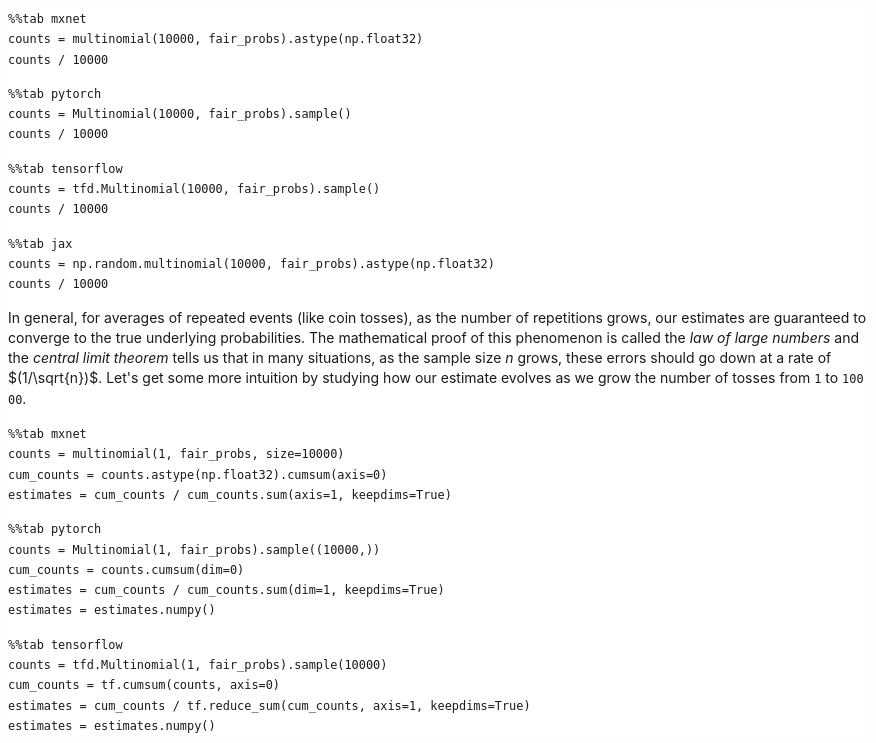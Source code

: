 ```{.python .input}
%%tab mxnet
counts = multinomial(10000, fair_probs).astype(np.float32)
counts / 10000
```

```{.python .input}
%%tab pytorch
counts = Multinomial(10000, fair_probs).sample()
counts / 10000
```

```{.python .input}
%%tab tensorflow
counts = tfd.Multinomial(10000, fair_probs).sample()
counts / 10000
```

```{.python .input}
%%tab jax
counts = np.random.multinomial(10000, fair_probs).astype(np.float32)
counts / 10000
```

In general, for averages of repeated events (like coin tosses),
as the number of repetitions grows, 
our estimates are guaranteed to converge
to the true underlying probabilities. 
The mathematical proof of this phenomenon
is called the *law of large numbers*
and the *central limit theorem*
tells us that in many situations,
as the sample size $n$ grows,
these errors should go down 
at a rate of $(1/\sqrt{n})$.
Let's get some more intuition by studying 
how our estimate evolves as we grow
the number of tosses from `1` to `10000`.

```{.python .input}
%%tab mxnet
counts = multinomial(1, fair_probs, size=10000)
cum_counts = counts.astype(np.float32).cumsum(axis=0)
estimates = cum_counts / cum_counts.sum(axis=1, keepdims=True)
```

```{.python .input}
%%tab pytorch
counts = Multinomial(1, fair_probs).sample((10000,))
cum_counts = counts.cumsum(dim=0)
estimates = cum_counts / cum_counts.sum(dim=1, keepdims=True)
estimates = estimates.numpy()
```

```{.python .input}
%%tab tensorflow
counts = tfd.Multinomial(1, fair_probs).sample(10000)
cum_counts = tf.cumsum(counts, axis=0)
estimates = cum_counts / tf.reduce_sum(cum_counts, axis=1, keepdims=True)
estimates = estimates.numpy()
```
